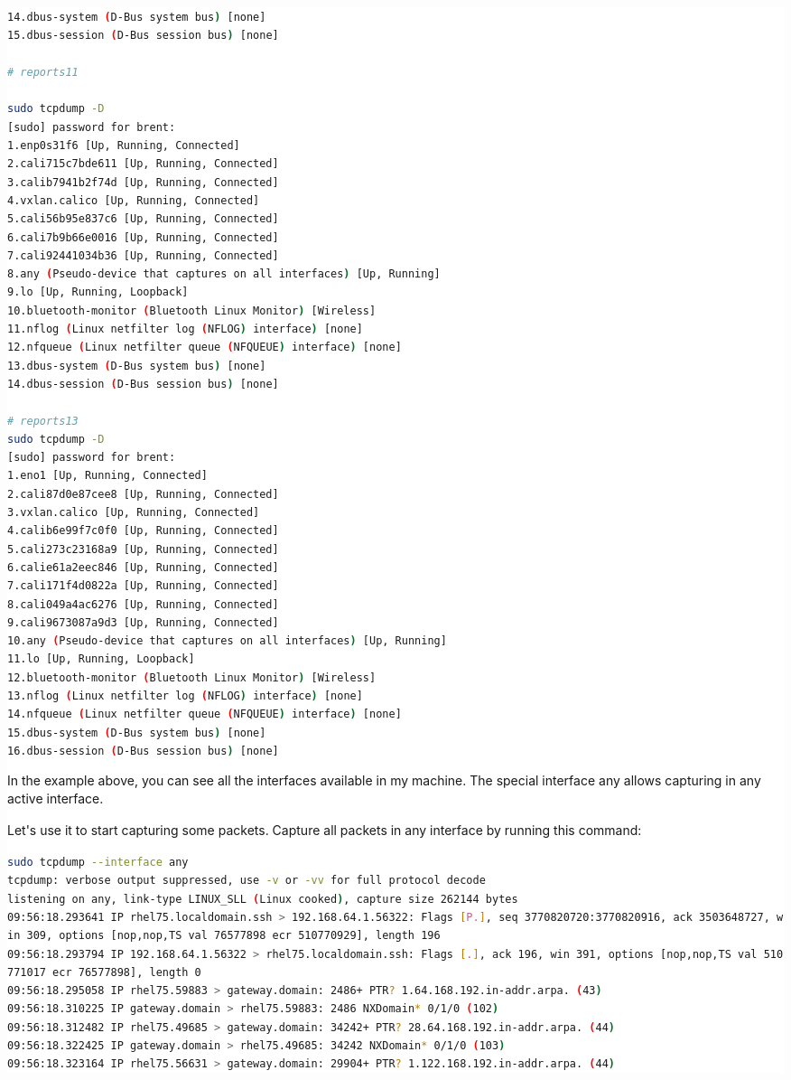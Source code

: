 ```bash
14.dbus-system (D-Bus system bus) [none]
15.dbus-session (D-Bus session bus) [none]

# reports11

sudo tcpdump -D
[sudo] password for brent: 
1.enp0s31f6 [Up, Running, Connected]
2.cali715c7bde611 [Up, Running, Connected]
3.calib7941b2f74d [Up, Running, Connected]
4.vxlan.calico [Up, Running, Connected]
5.cali56b95e837c6 [Up, Running, Connected]
6.cali7b9b66e0016 [Up, Running, Connected]
7.cali92441034b36 [Up, Running, Connected]
8.any (Pseudo-device that captures on all interfaces) [Up, Running]
9.lo [Up, Running, Loopback]
10.bluetooth-monitor (Bluetooth Linux Monitor) [Wireless]
11.nflog (Linux netfilter log (NFLOG) interface) [none]
12.nfqueue (Linux netfilter queue (NFQUEUE) interface) [none]
13.dbus-system (D-Bus system bus) [none]
14.dbus-session (D-Bus session bus) [none]

# reports13
sudo tcpdump -D
[sudo] password for brent: 
1.eno1 [Up, Running, Connected]
2.cali87d0e87cee8 [Up, Running, Connected]
3.vxlan.calico [Up, Running, Connected]
4.calib6e99f7c0f0 [Up, Running, Connected]
5.cali273c23168a9 [Up, Running, Connected]
6.calie61a2eec846 [Up, Running, Connected]
7.cali171f4d0822a [Up, Running, Connected]
8.cali049a4ac6276 [Up, Running, Connected]
9.cali9673087a9d3 [Up, Running, Connected]
10.any (Pseudo-device that captures on all interfaces) [Up, Running]
11.lo [Up, Running, Loopback]
12.bluetooth-monitor (Bluetooth Linux Monitor) [Wireless]
13.nflog (Linux netfilter log (NFLOG) interface) [none]
14.nfqueue (Linux netfilter queue (NFQUEUE) interface) [none]
15.dbus-system (D-Bus system bus) [none]
16.dbus-session (D-Bus session bus) [none]

```

In the example above, you can see all the interfaces available in my machine. The special interface any allows capturing in any active interface.

Let's use it to start capturing some packets. Capture all packets in any interface by running this command:

```bash
sudo tcpdump --interface any
tcpdump: verbose output suppressed, use -v or -vv for full protocol decode
listening on any, link-type LINUX_SLL (Linux cooked), capture size 262144 bytes
09:56:18.293641 IP rhel75.localdomain.ssh > 192.168.64.1.56322: Flags [P.], seq 3770820720:3770820916, ack 3503648727, win 309, options [nop,nop,TS val 76577898 ecr 510770929], length 196
09:56:18.293794 IP 192.168.64.1.56322 > rhel75.localdomain.ssh: Flags [.], ack 196, win 391, options [nop,nop,TS val 510771017 ecr 76577898], length 0
09:56:18.295058 IP rhel75.59883 > gateway.domain: 2486+ PTR? 1.64.168.192.in-addr.arpa. (43)
09:56:18.310225 IP gateway.domain > rhel75.59883: 2486 NXDomain* 0/1/0 (102)
09:56:18.312482 IP rhel75.49685 > gateway.domain: 34242+ PTR? 28.64.168.192.in-addr.arpa. (44)
09:56:18.322425 IP gateway.domain > rhel75.49685: 34242 NXDomain* 0/1/0 (103)
09:56:18.323164 IP rhel75.56631 > gateway.domain: 29904+ PTR? 1.122.168.192.in-addr.arpa. (44)
```
